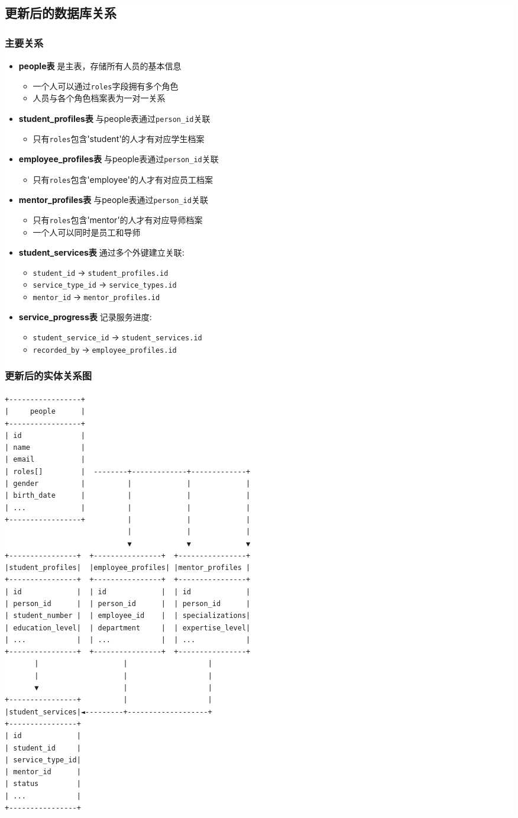 ## 更新后的数据库关系

### 主要关系

- **people表** 是主表，存储所有人员的基本信息
  - 一个人可以通过`roles`字段拥有多个角色
  - 人员与各个角色档案表为一对一关系

- **student_profiles表** 与people表通过`person_id`关联
  - 只有`roles`包含'student'的人才有对应学生档案

- **employee_profiles表** 与people表通过`person_id`关联
  - 只有`roles`包含'employee'的人才有对应员工档案

- **mentor_profiles表** 与people表通过`person_id`关联
  - 只有`roles`包含'mentor'的人才有对应导师档案
  - 一个人可以同时是员工和导师

- **student_services表** 通过多个外键建立关联:
  - `student_id` → `student_profiles.id`
  - `service_type_id` → `service_types.id`
  - `mentor_id` → `mentor_profiles.id`

- **service_progress表** 记录服务进度:
  - `student_service_id` → `student_services.id`
  - `recorded_by` → `employee_profiles.id`

### 更新后的实体关系图

```
+-----------------+
|     people      |
+-----------------+
| id              |
| name            |
| email           |
| roles[]         |  --------+-------------+-------------+
| gender          |          |             |             |
| birth_date      |          |             |             |
| ...             |          |             |             |
+-----------------+          |             |             |
                             |             |             |
                             ▼             ▼             ▼
+----------------+  +----------------+  +----------------+
|student_profiles|  |employee_profiles| |mentor_profiles |
+----------------+  +----------------+  +----------------+
| id             |  | id             |  | id             |
| person_id      |  | person_id      |  | person_id      |
| student_number |  | employee_id    |  | specializations|
| education_level|  | department     |  | expertise_level|
| ...            |  | ...            |  | ...            |
+----------------+  +----------------+  +----------------+
       |                    |                   |
       |                    |                   |
       ▼                    |                   |
+----------------+          |                   |
|student_services|◄---------+-------------------+
+----------------+
| id             |
| student_id     |
| service_type_id|
| mentor_id      |
| status         |
| ...            |
+----------------+
```